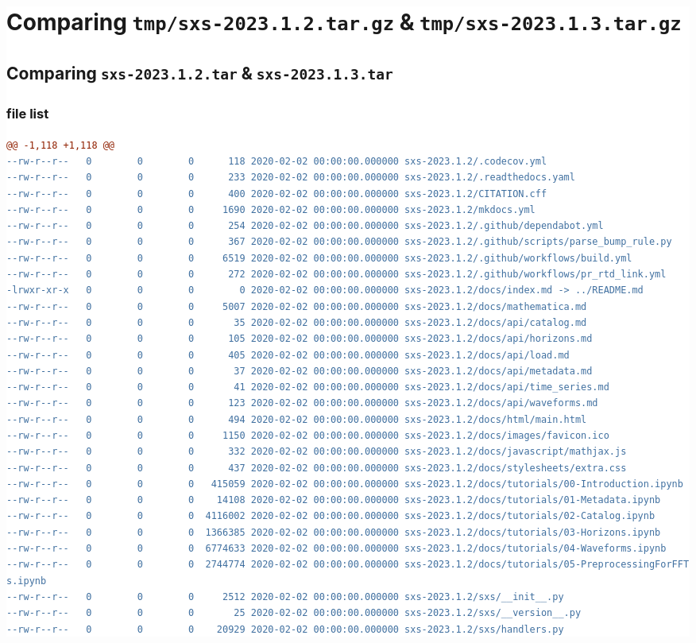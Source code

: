 # Comparing `tmp/sxs-2023.1.2.tar.gz` & `tmp/sxs-2023.1.3.tar.gz`

## Comparing `sxs-2023.1.2.tar` & `sxs-2023.1.3.tar`

### file list

```diff
@@ -1,118 +1,118 @@
--rw-r--r--   0        0        0      118 2020-02-02 00:00:00.000000 sxs-2023.1.2/.codecov.yml
--rw-r--r--   0        0        0      233 2020-02-02 00:00:00.000000 sxs-2023.1.2/.readthedocs.yaml
--rw-r--r--   0        0        0      400 2020-02-02 00:00:00.000000 sxs-2023.1.2/CITATION.cff
--rw-r--r--   0        0        0     1690 2020-02-02 00:00:00.000000 sxs-2023.1.2/mkdocs.yml
--rw-r--r--   0        0        0      254 2020-02-02 00:00:00.000000 sxs-2023.1.2/.github/dependabot.yml
--rw-r--r--   0        0        0      367 2020-02-02 00:00:00.000000 sxs-2023.1.2/.github/scripts/parse_bump_rule.py
--rw-r--r--   0        0        0     6519 2020-02-02 00:00:00.000000 sxs-2023.1.2/.github/workflows/build.yml
--rw-r--r--   0        0        0      272 2020-02-02 00:00:00.000000 sxs-2023.1.2/.github/workflows/pr_rtd_link.yml
-lrwxr-xr-x   0        0        0        0 2020-02-02 00:00:00.000000 sxs-2023.1.2/docs/index.md -> ../README.md
--rw-r--r--   0        0        0     5007 2020-02-02 00:00:00.000000 sxs-2023.1.2/docs/mathematica.md
--rw-r--r--   0        0        0       35 2020-02-02 00:00:00.000000 sxs-2023.1.2/docs/api/catalog.md
--rw-r--r--   0        0        0      105 2020-02-02 00:00:00.000000 sxs-2023.1.2/docs/api/horizons.md
--rw-r--r--   0        0        0      405 2020-02-02 00:00:00.000000 sxs-2023.1.2/docs/api/load.md
--rw-r--r--   0        0        0       37 2020-02-02 00:00:00.000000 sxs-2023.1.2/docs/api/metadata.md
--rw-r--r--   0        0        0       41 2020-02-02 00:00:00.000000 sxs-2023.1.2/docs/api/time_series.md
--rw-r--r--   0        0        0      123 2020-02-02 00:00:00.000000 sxs-2023.1.2/docs/api/waveforms.md
--rw-r--r--   0        0        0      494 2020-02-02 00:00:00.000000 sxs-2023.1.2/docs/html/main.html
--rw-r--r--   0        0        0     1150 2020-02-02 00:00:00.000000 sxs-2023.1.2/docs/images/favicon.ico
--rw-r--r--   0        0        0      332 2020-02-02 00:00:00.000000 sxs-2023.1.2/docs/javascript/mathjax.js
--rw-r--r--   0        0        0      437 2020-02-02 00:00:00.000000 sxs-2023.1.2/docs/stylesheets/extra.css
--rw-r--r--   0        0        0   415059 2020-02-02 00:00:00.000000 sxs-2023.1.2/docs/tutorials/00-Introduction.ipynb
--rw-r--r--   0        0        0    14108 2020-02-02 00:00:00.000000 sxs-2023.1.2/docs/tutorials/01-Metadata.ipynb
--rw-r--r--   0        0        0  4116002 2020-02-02 00:00:00.000000 sxs-2023.1.2/docs/tutorials/02-Catalog.ipynb
--rw-r--r--   0        0        0  1366385 2020-02-02 00:00:00.000000 sxs-2023.1.2/docs/tutorials/03-Horizons.ipynb
--rw-r--r--   0        0        0  6774633 2020-02-02 00:00:00.000000 sxs-2023.1.2/docs/tutorials/04-Waveforms.ipynb
--rw-r--r--   0        0        0  2744774 2020-02-02 00:00:00.000000 sxs-2023.1.2/docs/tutorials/05-PreprocessingForFFTs.ipynb
--rw-r--r--   0        0        0     2512 2020-02-02 00:00:00.000000 sxs-2023.1.2/sxs/__init__.py
--rw-r--r--   0        0        0       25 2020-02-02 00:00:00.000000 sxs-2023.1.2/sxs/__version__.py
--rw-r--r--   0        0        0    20929 2020-02-02 00:00:00.000000 sxs-2023.1.2/sxs/handlers.py
```